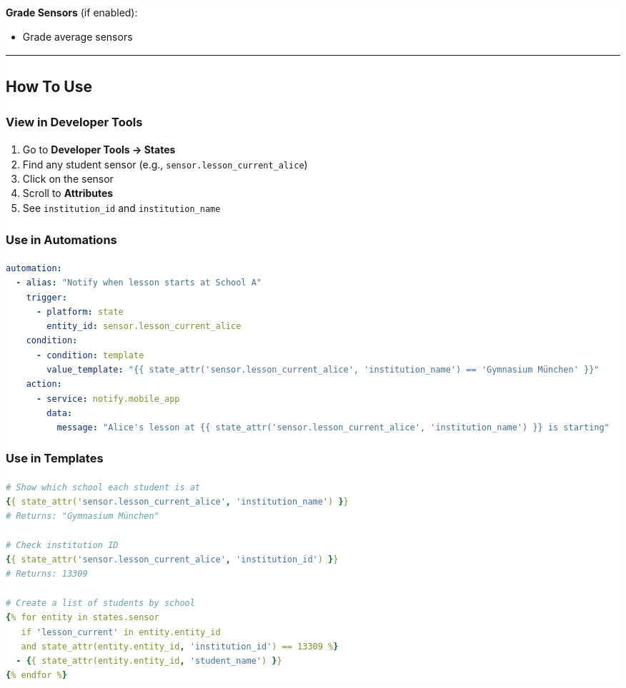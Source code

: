 **Grade Sensors** (if enabled):
- Grade average sensors

---

## How To Use

### View in Developer Tools

1. Go to **Developer Tools → States**
2. Find any student sensor (e.g., `sensor.lesson_current_alice`)
3. Click on the sensor
4. Scroll to **Attributes**
5. See `institution_id` and `institution_name`

### Use in Automations

```yaml
automation:
  - alias: "Notify when lesson starts at School A"
    trigger:
      - platform: state
        entity_id: sensor.lesson_current_alice
    condition:
      - condition: template
        value_template: "{{ state_attr('sensor.lesson_current_alice', 'institution_name') == 'Gymnasium München' }}"
    action:
      - service: notify.mobile_app
        data:
          message: "Alice's lesson at {{ state_attr('sensor.lesson_current_alice', 'institution_name') }} is starting"
```

### Use in Templates

```yaml
# Show which school each student is at
{{ state_attr('sensor.lesson_current_alice', 'institution_name') }}
# Returns: "Gymnasium München"

# Check institution ID
{{ state_attr('sensor.lesson_current_alice', 'institution_id') }}
# Returns: 13309

# Create a list of students by school
{% for entity in states.sensor 
   if 'lesson_current' in entity.entity_id 
   and state_attr(entity.entity_id, 'institution_id') == 13309 %}
  - {{ state_attr(entity.entity_id, 'student_name') }}
{% endfor %}
```
